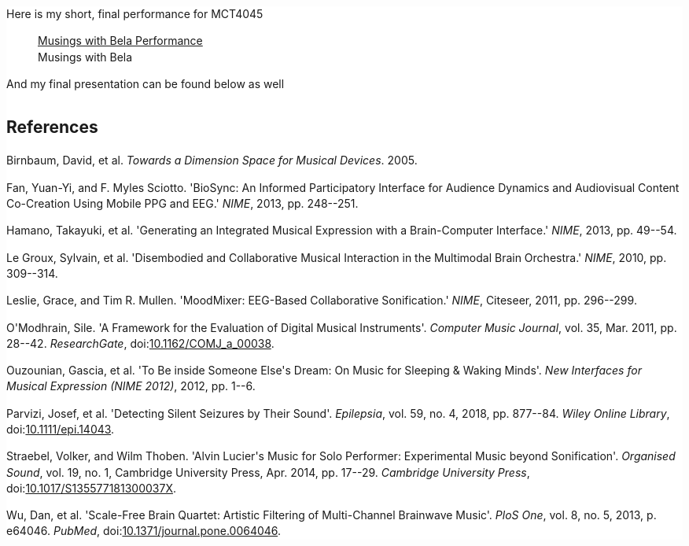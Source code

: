 Here is my short, final performance for MCT4045

<figure>
    <lite-youtube videoid="gEq9EnWrApc" style="background-image: url('https://i.ytimg.com/vi/gEq9EnWrApc/maxresdefault.jpg');">
        <a href="https://youtube.com/watch?v=gEq9EnWrApc?start=901" class="lty-playbtn" title="Musings with Bela Performance">
            <span class="lyt-visually-hidden">Musings with Bela Performance</span>
        </a>
    </lite-youtube>
    <figcaption>Musings with Bela</figcaption>
</figure>

And my final presentation can be found below as well

<figure>
<iframe src="https://slides.com/jacksongoode/musings-bela/embed" width="800" height="450" scrolling="no" frameborder="0" webkitallowfullscreen mozallowfullscreen allowfullscreen></iframe>
</figure>

## References

Birnbaum, David, et al. _Towards a Dimension Space for Musical Devices_. 2005.

Fan, Yuan-Yi, and F. Myles Sciotto. 'BioSync: An Informed Participatory Interface for Audience Dynamics and Audiovisual Content Co-Creation Using Mobile PPG and EEG.' _NIME_, 2013, pp. 248--251.

Hamano, Takayuki, et al. 'Generating an Integrated Musical Expression with a Brain-Computer Interface.' _NIME_, 2013, pp. 49--54.

Le Groux, Sylvain, et al. 'Disembodied and Collaborative Musical Interaction in the Multimodal Brain Orchestra.' _NIME_, 2010, pp. 309--314.

Leslie, Grace, and Tim R. Mullen. 'MoodMixer: EEG-Based Collaborative Sonification.' _NIME_, Citeseer, 2011, pp. 296--299.

O'Modhrain, Sile. 'A Framework for the Evaluation of Digital Musical Instruments'. _Computer Music Journal_, vol. 35, Mar. 2011, pp. 28--42. _ResearchGate_, doi:[10.1162/COMJ_a_00038](https://doi.org/10.1162/COMJ_a_00038).

Ouzounian, Gascia, et al. 'To Be inside Someone Else's Dream: On Music for Sleeping & Waking Minds'. _New Interfaces for Musical Expression (NIME 2012)_, 2012, pp. 1--6.

Parvizi, Josef, et al. 'Detecting Silent Seizures by Their Sound'. _Epilepsia_, vol. 59, no. 4, 2018, pp. 877--84. _Wiley Online Library_, doi:[10.1111/epi.14043](https://doi.org/10.1111/epi.14043).

Straebel, Volker, and Wilm Thoben. 'Alvin Lucier's Music for Solo Performer: Experimental Music beyond Sonification'. _Organised Sound_, vol. 19, no. 1, Cambridge University Press, Apr. 2014, pp. 17--29. _Cambridge University Press_, doi:[10.1017/S135577181300037X](https://doi.org/10.1017/S135577181300037X).

Wu, Dan, et al. 'Scale-Free Brain Quartet: Artistic Filtering of Multi-Channel Brainwave Music'. _PloS One_, vol. 8, no. 5, 2013, p. e64046. _PubMed_, doi:[10.1371/journal.pone.0064046](https://doi.org/10.1371/journal.pone.0064046).
